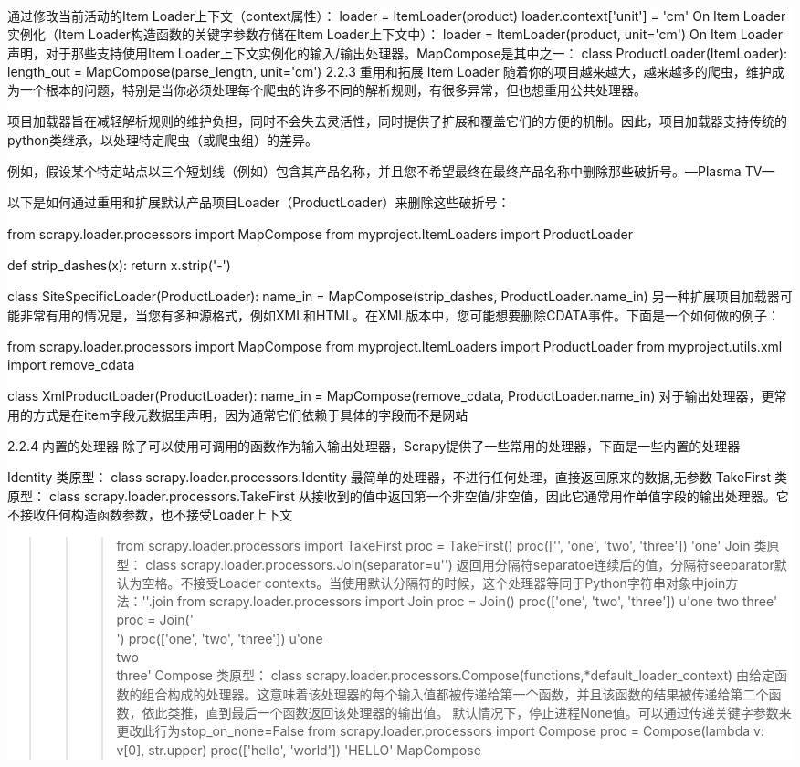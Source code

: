 通过修改当前活动的Item Loader上下文（context属性）：
loader = ItemLoader(product)
loader.context['unit'] = 'cm'
On Item Loader实例化（Item Loader构造函数的关键字参数存储在Item Loader上下文中）：
loader = ItemLoader(product, unit='cm')
On Item Loader声明，对于那些支持使用Item Loader上下文实例化的输入/输出处理器。MapCompose是其中之一：
class ProductLoader(ItemLoader):
    length_out = MapCompose(parse_length, unit='cm')
2.2.3 重用和拓展 Item Loader
随着你的项目越来越大，越来越多的爬虫，维护成为一个根本的问题，特别是当你必须处理每个爬虫的许多不同的解析规则，有很多异常，但也想重用公共处理器。

项目加载器旨在减轻解析规则的维护负担，同时不会失去灵活性，同时提供了扩展和覆盖它们的方便的机制。因此，项目加载器支持传统的python类继承，以处理特定爬虫（或爬虫组）的差异。

例如，假设某个特定站点以三个短划线（例如）包含其产品名称，并且您不希望最终在最终产品名称中删除那些破折号。—Plasma TV—

以下是如何通过重用和扩展默认产品项目Loader（ProductLoader）来删除这些破折号：

from scrapy.loader.processors import MapCompose
from myproject.ItemLoaders import ProductLoader

def strip_dashes(x):
    return x.strip('-')

class SiteSpecificLoader(ProductLoader):
    name_in = MapCompose(strip_dashes, ProductLoader.name_in)
另一种扩展项目加载器可能非常有用的情况是，当您有多种源格式，例如XML和HTML。在XML版本中，您可能想要删除CDATA事件。下面是一个如何做的例子：

from scrapy.loader.processors import MapCompose
from myproject.ItemLoaders import ProductLoader
from myproject.utils.xml import remove_cdata

class XmlProductLoader(ProductLoader):
    name_in = MapCompose(remove_cdata, ProductLoader.name_in)
对于输出处理器，更常用的方式是在item字段元数据里声明，因为通常它们依赖于具体的字段而不是网站

2.2.4 内置的处理器
除了可以使用可调用的函数作为输入输出处理器，Scrapy提供了一些常用的处理器，下面是一些内置的处理器

Identity
类原型： class scrapy.loader.processors.Identity
最简单的处理器，不进行任何处理，直接返回原来的数据,无参数
TakeFirst
类原型： class scrapy.loader.processors.TakeFirst
从接收到的值中返回第一个非空值/非空值，因此它通常用作单值字段的输出处理器。它不接收任何构造函数参数，也不接受Loader上下文
>>> from scrapy.loader.processors import TakeFirst
>>> proc = TakeFirst()
>>> proc(['', 'one', 'two', 'three'])
'one'
Join
类原型： class scrapy.loader.processors.Join(separator=u'')
返回用分隔符separatoe连续后的值，分隔符seeparator默认为空格。不接受Loader contexts。当使用默认分隔符的时候，这个处理器等同于Python字符串对象中join方法：''.join
>>> from scrapy.loader.processors import Join
>>> proc = Join()
>>> proc(['one', 'two', 'three'])
u'one two three'
>>> proc = Join('<br>')
>>> proc(['one', 'two', 'three'])
u'one<br>two<br>three'
Compose
类原型： class scrapy.loader.processors.Compose(functions,*default_loader_context)
由给定函数的组合构成的处理器。这意味着该处理器的每个输入值都被传递给第一个函数，并且该函数的结果被传递给第二个函数，依此类推，直到最后一个函数返回该处理器的输出值。
默认情况下，停止进程None值。可以通过传递关键字参数来更改此行为stop_on_none=False
>>> from scrapy.loader.processors import Compose
>>> proc = Compose(lambda v: v[0], str.upper)
>>> proc(['hello', 'world'])
'HELLO'
MapCompose